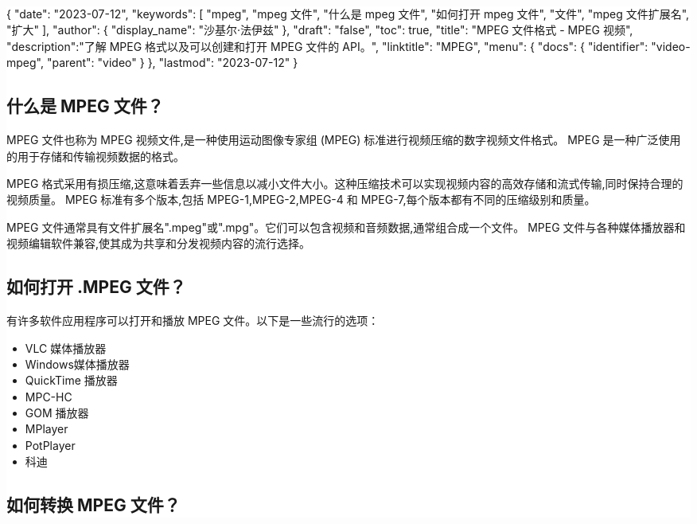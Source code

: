 {
"date": "2023-07-12",
  "keywords": [
"mpeg",
"mpeg 文件",
"什么是 mpeg 文件",
"如何打开 mpeg 文件",
"文件",
"mpeg 文件扩展名",
"扩大"
],
  "author": {
"display_name": "沙基尔·法伊兹"
},
"draft": "false",
"toc": true,
"title": "MPEG 文件格式 - MPEG 视频",
  "description":"了解 MPEG 格式以及可以创建和打开 MPEG 文件的 API。",
"linktitle": "MPEG",
  "menu": {
    "docs": {
      "identifier": "video-mpeg",
"parent": "video"
}
},
"lastmod": "2023-07-12"
}

## 什么是 MPEG 文件？

MPEG 文件也称为 MPEG 视频文件,是一种使用运动图像专家组 (MPEG) 标准进行视频压缩的数字视频文件格式。 MPEG 是一种广泛使用的用于存储和传输视频数据的格式。

MPEG 格式采用有损压缩,这意味着丢弃一些信息以减小文件大小。这种压缩技术可以实现视频内容的高效存储和流式传输,同时保持合理的视频质量。 MPEG 标准有多个版本,包括 MPEG-1,MPEG-2,MPEG-4 和 MPEG-7,每个版本都有不同的压缩级别和质量。

MPEG 文件通常具有文件扩展名".mpeg"或".mpg"。它们可以包含视频和音频数据,通常组合成一个文件。 MPEG 文件与各种媒体播放器和视频编辑软件兼容,使其成为共享和分发视频内容的流行选择。

## 如何打开 .MPEG 文件？

有许多软件应用程序可以打开和播放 MPEG 文件。以下是一些流行的选项：

- VLC 媒体播放器
- Windows媒体播放器
- QuickTime 播放器
- MPC-HC
- GOM 播放器
- MPlayer
- PotPlayer
- 科迪

## 如何转换 MPEG 文件？

